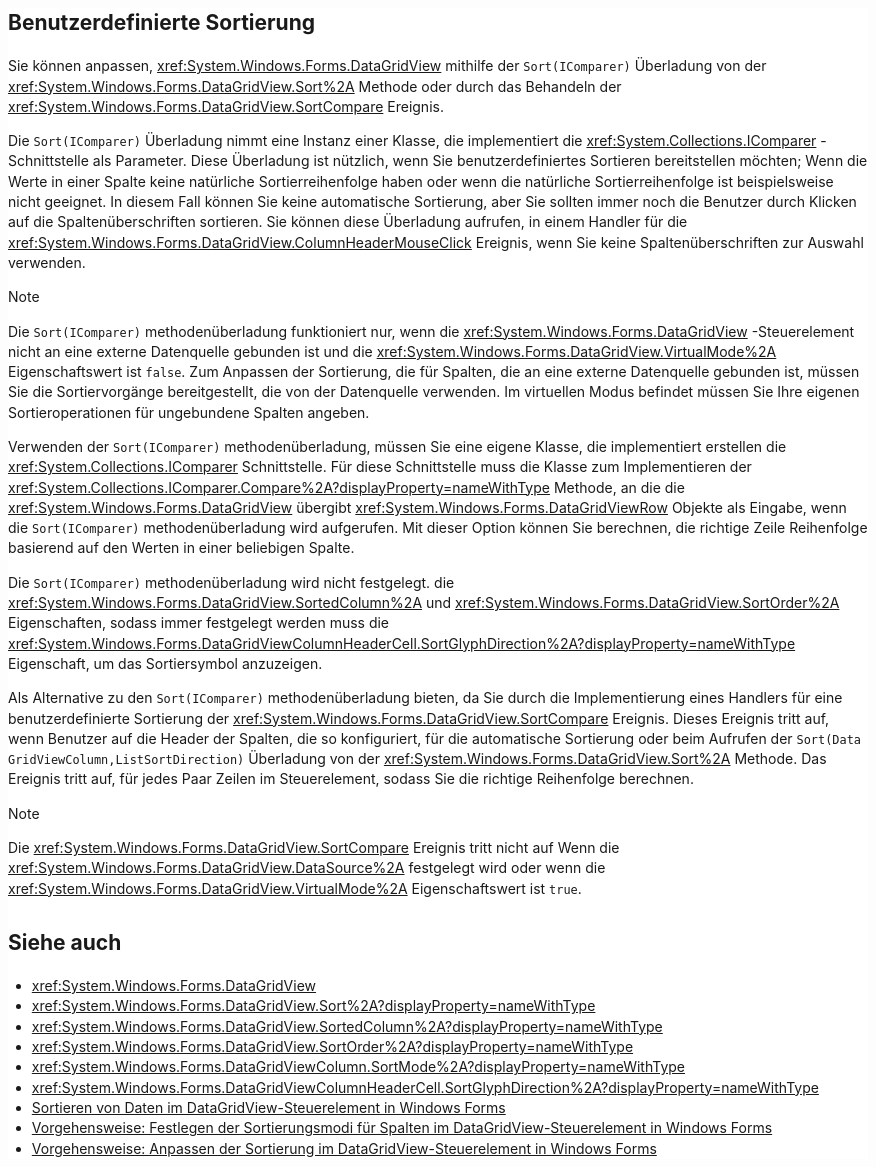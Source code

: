 ## <a name="custom-sorting"></a>Benutzerdefinierte Sortierung  
 Sie können anpassen, <xref:System.Windows.Forms.DataGridView> mithilfe der `Sort(IComparer)` Überladung von der <xref:System.Windows.Forms.DataGridView.Sort%2A> Methode oder durch das Behandeln der <xref:System.Windows.Forms.DataGridView.SortCompare> Ereignis.  
  
 Die `Sort(IComparer)` Überladung nimmt eine Instanz einer Klasse, die implementiert die <xref:System.Collections.IComparer> -Schnittstelle als Parameter. Diese Überladung ist nützlich, wenn Sie benutzerdefiniertes Sortieren bereitstellen möchten; Wenn die Werte in einer Spalte keine natürliche Sortierreihenfolge haben oder wenn die natürliche Sortierreihenfolge ist beispielsweise nicht geeignet. In diesem Fall können Sie keine automatische Sortierung, aber Sie sollten immer noch die Benutzer durch Klicken auf die Spaltenüberschriften sortieren. Sie können diese Überladung aufrufen, in einem Handler für die <xref:System.Windows.Forms.DataGridView.ColumnHeaderMouseClick> Ereignis, wenn Sie keine Spaltenüberschriften zur Auswahl verwenden.  
  
> [!NOTE]
>  Die `Sort(IComparer)` methodenüberladung funktioniert nur, wenn die <xref:System.Windows.Forms.DataGridView> -Steuerelement nicht an eine externe Datenquelle gebunden ist und die <xref:System.Windows.Forms.DataGridView.VirtualMode%2A> Eigenschaftswert ist `false`. Zum Anpassen der Sortierung, die für Spalten, die an eine externe Datenquelle gebunden ist, müssen Sie die Sortiervorgänge bereitgestellt, die von der Datenquelle verwenden. Im virtuellen Modus befindet müssen Sie Ihre eigenen Sortieroperationen für ungebundene Spalten angeben.  
  
 Verwenden der `Sort(IComparer)` methodenüberladung, müssen Sie eine eigene Klasse, die implementiert erstellen die <xref:System.Collections.IComparer> Schnittstelle. Für diese Schnittstelle muss die Klasse zum Implementieren der <xref:System.Collections.IComparer.Compare%2A?displayProperty=nameWithType> Methode, an die die <xref:System.Windows.Forms.DataGridView> übergibt <xref:System.Windows.Forms.DataGridViewRow> Objekte als Eingabe, wenn die `Sort(IComparer)` methodenüberladung wird aufgerufen. Mit dieser Option können Sie berechnen, die richtige Zeile Reihenfolge basierend auf den Werten in einer beliebigen Spalte.  
  
 Die `Sort(IComparer)` methodenüberladung wird nicht festgelegt. die <xref:System.Windows.Forms.DataGridView.SortedColumn%2A> und <xref:System.Windows.Forms.DataGridView.SortOrder%2A> Eigenschaften, sodass immer festgelegt werden muss die <xref:System.Windows.Forms.DataGridViewColumnHeaderCell.SortGlyphDirection%2A?displayProperty=nameWithType> Eigenschaft, um das Sortiersymbol anzuzeigen.  
  
 Als Alternative zu den `Sort(IComparer)` methodenüberladung bieten, da Sie durch die Implementierung eines Handlers für eine benutzerdefinierte Sortierung der <xref:System.Windows.Forms.DataGridView.SortCompare> Ereignis. Dieses Ereignis tritt auf, wenn Benutzer auf die Header der Spalten, die so konfiguriert, für die automatische Sortierung oder beim Aufrufen der `Sort(DataGridViewColumn,ListSortDirection)` Überladung von der <xref:System.Windows.Forms.DataGridView.Sort%2A> Methode. Das Ereignis tritt auf, für jedes Paar Zeilen im Steuerelement, sodass Sie die richtige Reihenfolge berechnen.  
  
> [!NOTE]
>  Die <xref:System.Windows.Forms.DataGridView.SortCompare> Ereignis tritt nicht auf Wenn die <xref:System.Windows.Forms.DataGridView.DataSource%2A> festgelegt wird oder wenn die <xref:System.Windows.Forms.DataGridView.VirtualMode%2A> Eigenschaftswert ist `true`.  
  
## <a name="see-also"></a>Siehe auch
- <xref:System.Windows.Forms.DataGridView>
- <xref:System.Windows.Forms.DataGridView.Sort%2A?displayProperty=nameWithType>
- <xref:System.Windows.Forms.DataGridView.SortedColumn%2A?displayProperty=nameWithType>
- <xref:System.Windows.Forms.DataGridView.SortOrder%2A?displayProperty=nameWithType>
- <xref:System.Windows.Forms.DataGridViewColumn.SortMode%2A?displayProperty=nameWithType>
- <xref:System.Windows.Forms.DataGridViewColumnHeaderCell.SortGlyphDirection%2A?displayProperty=nameWithType>
- [Sortieren von Daten im DataGridView-Steuerelement in Windows Forms](sorting-data-in-the-windows-forms-datagridview-control.md)
- [Vorgehensweise: Festlegen der Sortierungsmodi für Spalten im DataGridView-Steuerelement in Windows Forms](set-the-sort-modes-for-columns-wf-datagridview-control.md)
- [Vorgehensweise: Anpassen der Sortierung im DataGridView-Steuerelement in Windows Forms](how-to-customize-sorting-in-the-windows-forms-datagridview-control.md)
